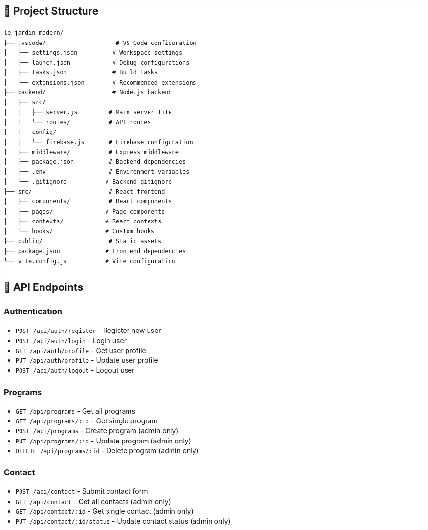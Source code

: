 ## 📁 Project Structure

```
le-jardin-modern/
├── .vscode/                    # VS Code configuration
│   ├── settings.json          # Workspace settings
│   ├── launch.json            # Debug configurations
│   ├── tasks.json             # Build tasks
│   └── extensions.json        # Recommended extensions
├── backend/                   # Node.js backend
│   ├── src/
│   │   ├── server.js         # Main server file
│   │   └── routes/           # API routes
│   ├── config/
│   │   └── firebase.js       # Firebase configuration
│   ├── middleware/           # Express middleware
│   ├── package.json          # Backend dependencies
│   ├── .env                  # Environment variables
│   └── .gitignore           # Backend gitignore
├── src/                      # React frontend
│   ├── components/           # React components
│   ├── pages/               # Page components
│   ├── contexts/            # React contexts
│   └── hooks/               # Custom hooks
├── public/                   # Static assets
├── package.json             # Frontend dependencies
└── vite.config.js           # Vite configuration
```

## 🔧 API Endpoints

### Authentication
- `POST /api/auth/register` - Register new user
- `POST /api/auth/login` - Login user
- `GET /api/auth/profile` - Get user profile
- `PUT /api/auth/profile` - Update user profile
- `POST /api/auth/logout` - Logout user

### Programs
- `GET /api/programs` - Get all programs
- `GET /api/programs/:id` - Get single program
- `POST /api/programs` - Create program (admin only)
- `PUT /api/programs/:id` - Update program (admin only)
- `DELETE /api/programs/:id` - Delete program (admin only)

### Contact
- `POST /api/contact` - Submit contact form
- `GET /api/contact` - Get all contacts (admin only)
- `GET /api/contact/:id` - Get single contact (admin only)
- `PUT /api/contact/:id/status` - Update contact status (admin only)
